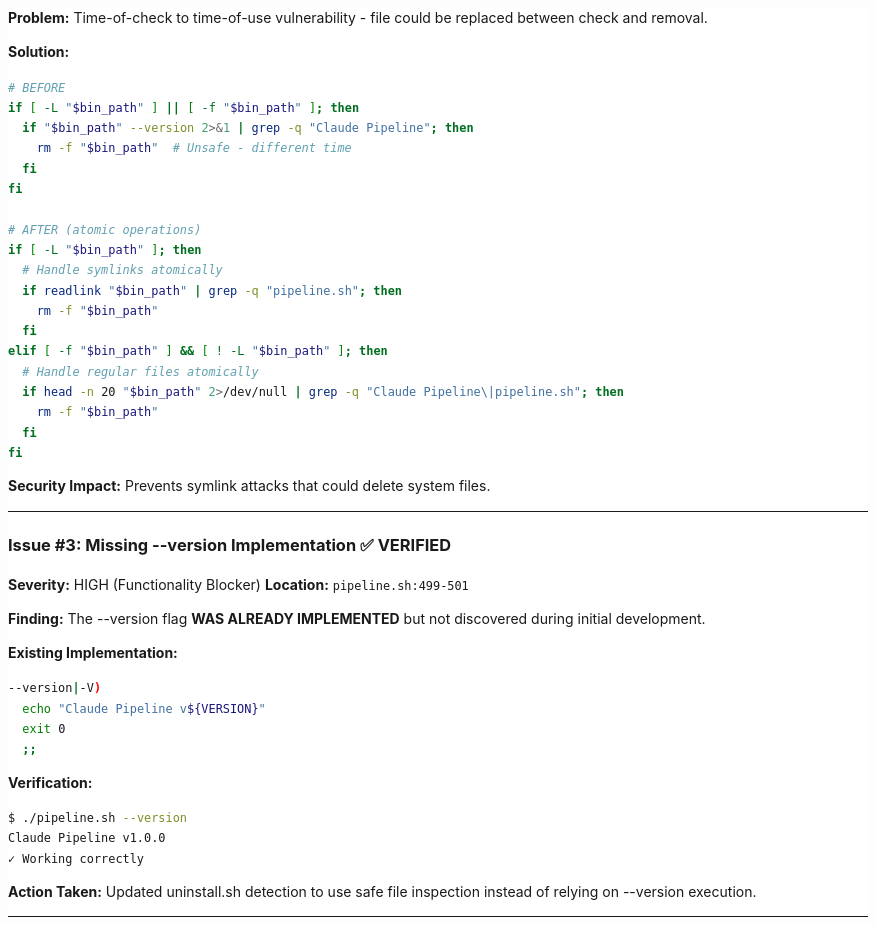 **Problem:**
Time-of-check to time-of-use vulnerability - file could be replaced between check and removal.

**Solution:**
```bash
# BEFORE
if [ -L "$bin_path" ] || [ -f "$bin_path" ]; then
  if "$bin_path" --version 2>&1 | grep -q "Claude Pipeline"; then
    rm -f "$bin_path"  # Unsafe - different time
  fi
fi

# AFTER (atomic operations)
if [ -L "$bin_path" ]; then
  # Handle symlinks atomically
  if readlink "$bin_path" | grep -q "pipeline.sh"; then
    rm -f "$bin_path"
  fi
elif [ -f "$bin_path" ] && [ ! -L "$bin_path" ]; then
  # Handle regular files atomically
  if head -n 20 "$bin_path" 2>/dev/null | grep -q "Claude Pipeline\|pipeline.sh"; then
    rm -f "$bin_path"
  fi
fi
```

**Security Impact:** Prevents symlink attacks that could delete system files.

---

### Issue #3: Missing --version Implementation ✅ VERIFIED
**Severity:** HIGH (Functionality Blocker)
**Location:** `pipeline.sh:499-501`

**Finding:** The --version flag **WAS ALREADY IMPLEMENTED** but not discovered during initial development.

**Existing Implementation:**
```bash
--version|-V)
  echo "Claude Pipeline v${VERSION}"
  exit 0
  ;;
```

**Verification:**
```bash
$ ./pipeline.sh --version
Claude Pipeline v1.0.0
✓ Working correctly
```

**Action Taken:** Updated uninstall.sh detection to use safe file inspection instead of relying on --version execution.

---